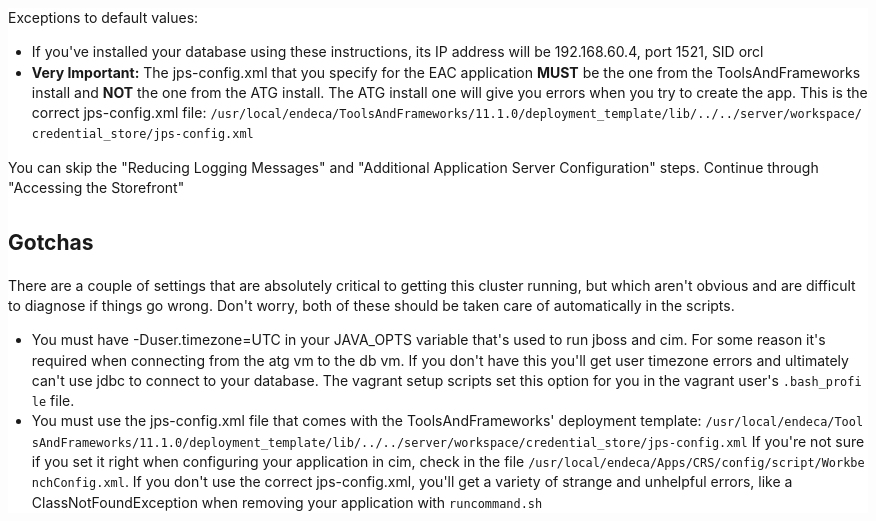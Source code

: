 Exceptions to default values:

- If you've installed your database using these instructions, its IP address will be 192.168.60.4, port 1521, SID orcl
- **Very Important:** The jps-config.xml that you specify for the EAC application **MUST** be the one from the ToolsAndFrameworks install and **NOT** the one from the ATG install.  The ATG install one will give you errors when you try to create the app.  This is the correct jps-config.xml file: `/usr/local/endeca/ToolsAndFrameworks/11.1.0/deployment_template/lib/../../server/workspace/credential_store/jps-config.xml`

You can skip the "Reducing Logging Messages" and "Additional Application Server Configuration" steps.  Continue through "Accessing the Storefront"

## Gotchas

There are a couple of settings that are absolutely critical to getting this cluster running, but which aren't obvious and are difficult to diagnose if things go wrong.  Don't worry, both of these should be taken care of automatically in the scripts.

- You must have -Duser.timezone=UTC in your JAVA_OPTS variable that's used to run jboss and cim.  For some reason it's required when connecting from the atg vm to the db vm.  If you don't have this you'll get user timezone errors and ultimately can't use jdbc to connect to your database.  The vagrant setup scripts set this option for you in the vagrant user's `.bash_profile` file.
- You must use the jps-config.xml file that comes with the ToolsAndFrameworks' deployment template: `/usr/local/endeca/ToolsAndFrameworks/11.1.0/deployment_template/lib/../../server/workspace/credential_store/jps-config.xml`  If you're not sure if you set it right when configuring your application in cim, check in the file `/usr/local/endeca/Apps/CRS/config/script/WorkbenchConfig.xml`.  If you don't use the correct jps-config.xml, you'll get a variety of strange and unhelpful errors, like a ClassNotFoundException when removing your application with `runcommand.sh`



